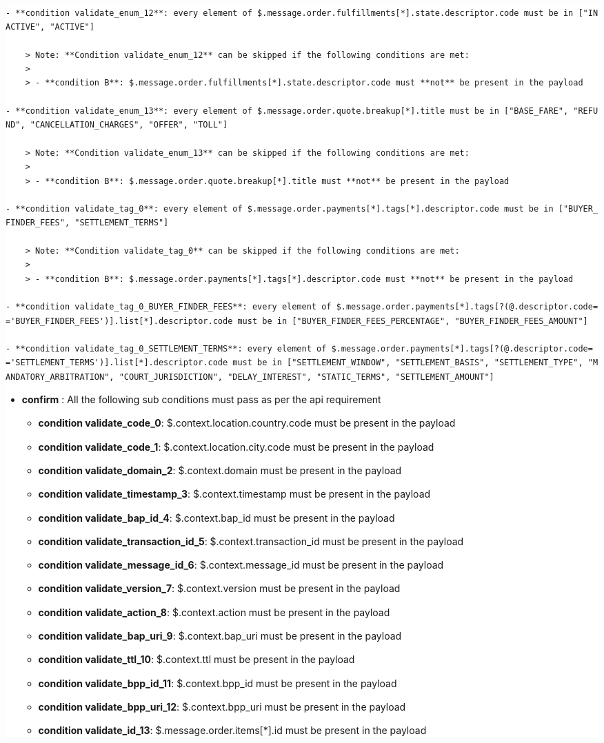 	- **condition validate_enum_12**: every element of $.message.order.fulfillments[*].state.descriptor.code must be in ["INACTIVE", "ACTIVE"]
	
		> Note: **Condition validate_enum_12** can be skipped if the following conditions are met:
		>
		> - **condition B**: $.message.order.fulfillments[*].state.descriptor.code must **not** be present in the payload
	
	- **condition validate_enum_13**: every element of $.message.order.quote.breakup[*].title must be in ["BASE_FARE", "REFUND", "CANCELLATION_CHARGES", "OFFER", "TOLL"]
	
		> Note: **Condition validate_enum_13** can be skipped if the following conditions are met:
		>
		> - **condition B**: $.message.order.quote.breakup[*].title must **not** be present in the payload
	
	- **condition validate_tag_0**: every element of $.message.order.payments[*].tags[*].descriptor.code must be in ["BUYER_FINDER_FEES", "SETTLEMENT_TERMS"]
	
		> Note: **Condition validate_tag_0** can be skipped if the following conditions are met:
		>
		> - **condition B**: $.message.order.payments[*].tags[*].descriptor.code must **not** be present in the payload
	
	- **condition validate_tag_0_BUYER_FINDER_FEES**: every element of $.message.order.payments[*].tags[?(@.descriptor.code=='BUYER_FINDER_FEES')].list[*].descriptor.code must be in ["BUYER_FINDER_FEES_PERCENTAGE", "BUYER_FINDER_FEES_AMOUNT"]
	
	- **condition validate_tag_0_SETTLEMENT_TERMS**: every element of $.message.order.payments[*].tags[?(@.descriptor.code=='SETTLEMENT_TERMS')].list[*].descriptor.code must be in ["SETTLEMENT_WINDOW", "SETTLEMENT_BASIS", "SETTLEMENT_TYPE", "MANDATORY_ARBITRATION", "COURT_JURISDICTION", "DELAY_INTEREST", "STATIC_TERMS", "SETTLEMENT_AMOUNT"]

- **confirm** : All the following sub conditions must pass as per the api requirement

	- **condition validate_code_0**: $.context.location.country.code must be present in the payload
	
	- **condition validate_code_1**: $.context.location.city.code must be present in the payload
	
	- **condition validate_domain_2**: $.context.domain must be present in the payload
	
	- **condition validate_timestamp_3**: $.context.timestamp must be present in the payload
	
	- **condition validate_bap_id_4**: $.context.bap_id must be present in the payload
	
	- **condition validate_transaction_id_5**: $.context.transaction_id must be present in the payload
	
	- **condition validate_message_id_6**: $.context.message_id must be present in the payload
	
	- **condition validate_version_7**: $.context.version must be present in the payload
	
	- **condition validate_action_8**: $.context.action must be present in the payload
	
	- **condition validate_bap_uri_9**: $.context.bap_uri must be present in the payload
	
	- **condition validate_ttl_10**: $.context.ttl must be present in the payload
	
	- **condition validate_bpp_id_11**: $.context.bpp_id must be present in the payload
	
	- **condition validate_bpp_uri_12**: $.context.bpp_uri must be present in the payload
	
	- **condition validate_id_13**: $.message.order.items[*].id must be present in the payload
	